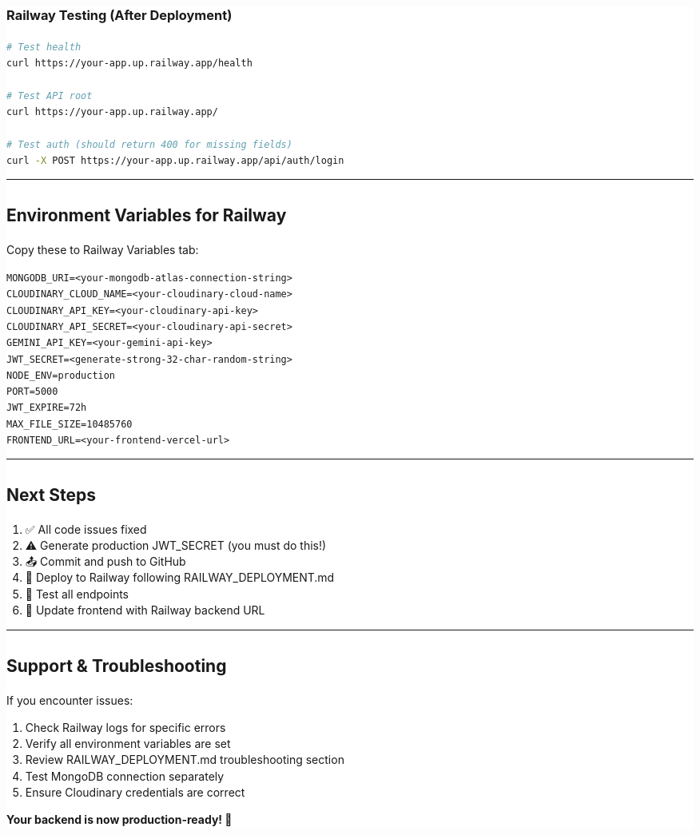 ### Railway Testing (After Deployment)
```bash
# Test health
curl https://your-app.up.railway.app/health

# Test API root
curl https://your-app.up.railway.app/

# Test auth (should return 400 for missing fields)
curl -X POST https://your-app.up.railway.app/api/auth/login
```

---

## Environment Variables for Railway

Copy these to Railway Variables tab:

```env
MONGODB_URI=<your-mongodb-atlas-connection-string>
CLOUDINARY_CLOUD_NAME=<your-cloudinary-cloud-name>
CLOUDINARY_API_KEY=<your-cloudinary-api-key>
CLOUDINARY_API_SECRET=<your-cloudinary-api-secret>
GEMINI_API_KEY=<your-gemini-api-key>
JWT_SECRET=<generate-strong-32-char-random-string>
NODE_ENV=production
PORT=5000
JWT_EXPIRE=72h
MAX_FILE_SIZE=10485760
FRONTEND_URL=<your-frontend-vercel-url>
```

---

## Next Steps

1. ✅ All code issues fixed
2. ⚠️ Generate production JWT_SECRET (you must do this!)
3. 📤 Commit and push to GitHub
4. 🚂 Deploy to Railway following RAILWAY_DEPLOYMENT.md
5. 🧪 Test all endpoints
6. 🎨 Update frontend with Railway backend URL

---

## Support & Troubleshooting

If you encounter issues:
1. Check Railway logs for specific errors
2. Verify all environment variables are set
3. Review RAILWAY_DEPLOYMENT.md troubleshooting section
4. Test MongoDB connection separately
5. Ensure Cloudinary credentials are correct

**Your backend is now production-ready! 🚀**
